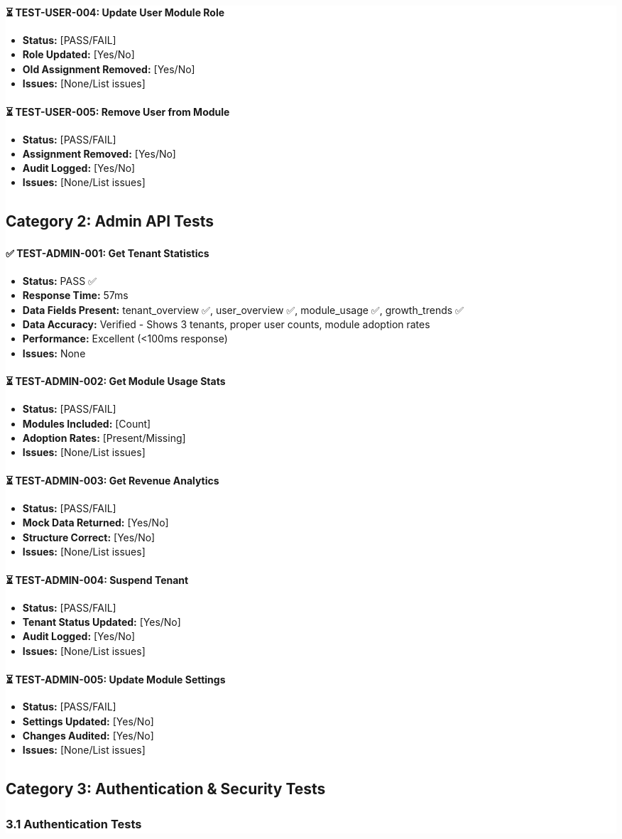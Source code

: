 #### ⏳ TEST-USER-004: Update User Module Role
- **Status:** [PASS/FAIL]
- **Role Updated:** [Yes/No]
- **Old Assignment Removed:** [Yes/No]
- **Issues:** [None/List issues]

#### ⏳ TEST-USER-005: Remove User from Module
- **Status:** [PASS/FAIL]
- **Assignment Removed:** [Yes/No]
- **Audit Logged:** [Yes/No]
- **Issues:** [None/List issues]

## Category 2: Admin API Tests

#### ✅ TEST-ADMIN-001: Get Tenant Statistics
- **Status:** PASS ✅
- **Response Time:** 57ms
- **Data Fields Present:** tenant_overview ✅, user_overview ✅, module_usage ✅, growth_trends ✅
- **Data Accuracy:** Verified - Shows 3 tenants, proper user counts, module adoption rates
- **Performance:** Excellent (<100ms response)
- **Issues:** None

#### ⏳ TEST-ADMIN-002: Get Module Usage Stats
- **Status:** [PASS/FAIL]
- **Modules Included:** [Count]
- **Adoption Rates:** [Present/Missing]
- **Issues:** [None/List issues]

#### ⏳ TEST-ADMIN-003: Get Revenue Analytics
- **Status:** [PASS/FAIL]
- **Mock Data Returned:** [Yes/No]
- **Structure Correct:** [Yes/No]
- **Issues:** [None/List issues]

#### ⏳ TEST-ADMIN-004: Suspend Tenant
- **Status:** [PASS/FAIL]
- **Tenant Status Updated:** [Yes/No]
- **Audit Logged:** [Yes/No]
- **Issues:** [None/List issues]

#### ⏳ TEST-ADMIN-005: Update Module Settings
- **Status:** [PASS/FAIL]
- **Settings Updated:** [Yes/No]
- **Changes Audited:** [Yes/No]
- **Issues:** [None/List issues]

## Category 3: Authentication & Security Tests

### 3.1 Authentication Tests
